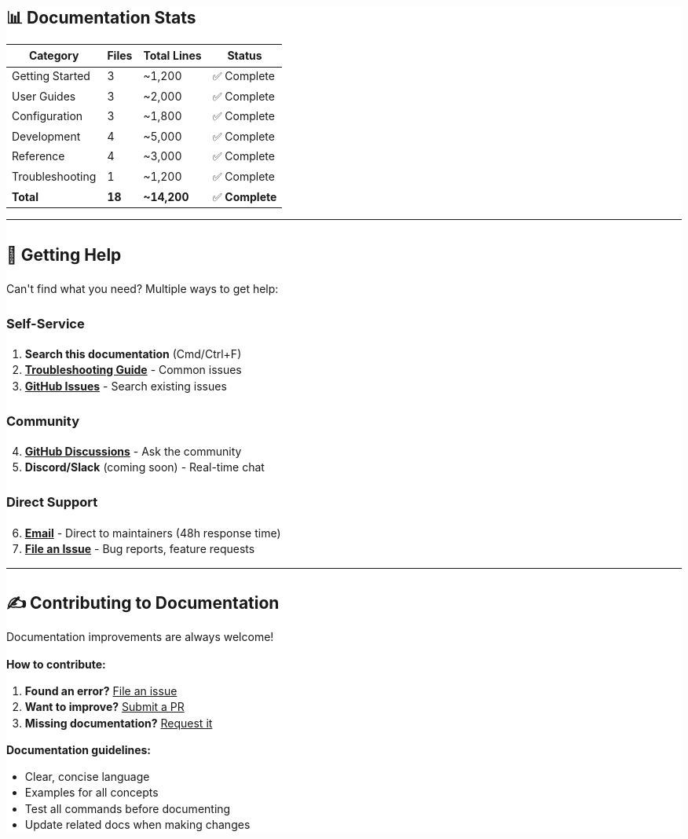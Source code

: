 ## 📊 Documentation Stats

| Category | Files | Total Lines | Status |
|----------|-------|-------------|--------|
| Getting Started | 3 | ~1,200 | ✅ Complete |
| User Guides | 3 | ~2,000 | ✅ Complete |
| Configuration | 3 | ~1,800 | ✅ Complete |
| Development | 4 | ~5,000 | ✅ Complete |
| Reference | 4 | ~3,000 | ✅ Complete |
| Troubleshooting | 1 | ~1,200 | ✅ Complete |
| **Total** | **18** | **~14,200** | ✅ **Complete** |

---

## 💬 Getting Help

Can't find what you need? Multiple ways to get help:

### Self-Service
1. **Search this documentation** (Cmd/Ctrl+F)
2. **[Troubleshooting Guide](TROUBLESHOOTING.md)** - Common issues
3. **[GitHub Issues](https://github.com/rand/mnemosyne/issues?q=)** - Search existing issues

### Community
4. **[GitHub Discussions](https://github.com/rand/mnemosyne/discussions)** - Ask the community
5. **Discord/Slack** (coming soon) - Real-time chat

### Direct Support
6. **[Email](mailto:rand.arete@gmail.com)** - Direct to maintainers (48h response time)
7. **[File an Issue](https://github.com/rand/mnemosyne/issues/new)** - Bug reports, feature requests

---

## ✍️ Contributing to Documentation

Documentation improvements are always welcome!

**How to contribute:**

1. **Found an error?** [File an issue](https://github.com/rand/mnemosyne/issues/new?template=bug_report.md)
2. **Want to improve?** [Submit a PR](CONTRIBUTING.md#pull-request-process)
3. **Missing documentation?** [Request it](https://github.com/rand/mnemosyne/discussions)

**Documentation guidelines:**
- Clear, concise language
- Examples for all concepts
- Test all commands before documenting
- Update related docs when making changes
